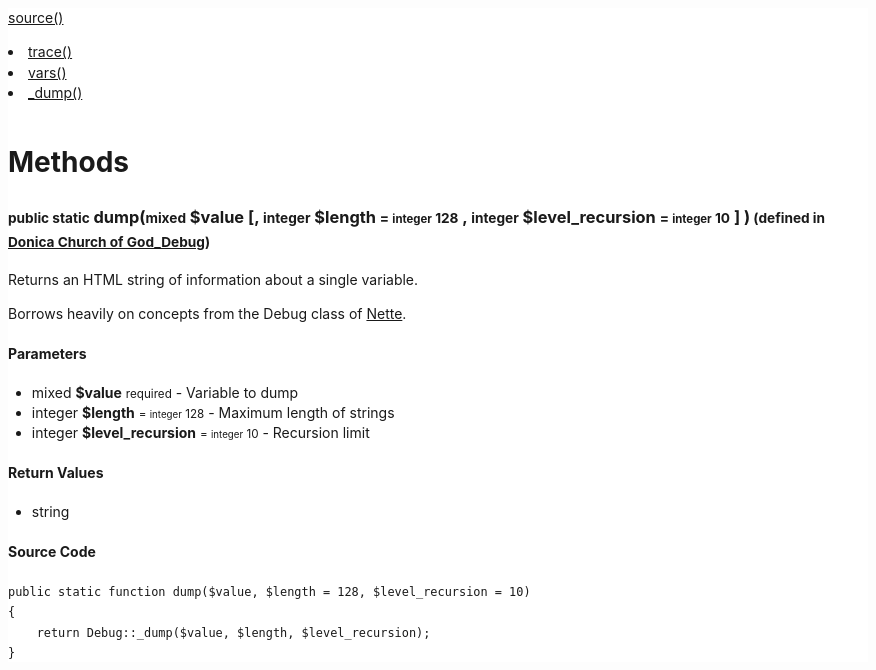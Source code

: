 <a href="#source">source()</a>
</li>
<li>
<a href="#trace">trace()</a>
</li>
<li>
<a href="#vars">vars()</a>
</li>
<li>
<a href="#_dump">_dump()</a>
</li>

</ul>
</div>
</div>
<h1 id='methods'>Methods</h1>
<div class='methods'>

<div class='method'>
<h3 id="dump"><small>public static</small>  dump(<small>mixed</small> <span class="param" title="Variable to dump">$value</span> [, <small>integer</small> <span class="param" title="Maximum length of strings">$length</span> <small>= <small>integer</small> 128</small> , <small>integer</small> <span class="param" title="Recursion limit">$level_recursion</span> <small>= <small>integer</small> 10</small> ] )<small> (defined in <a href='/documentation/api/Donica Church of God_Debug'>Donica Church of God_Debug</a>)</small></h3>
<div class='description'><p>Returns an HTML string of information about a single variable.</p>

<p>Borrows heavily on concepts from the Debug class of <a href="http://nettephp.com/">Nette</a>.</p>
</div>
<h4>Parameters</h4>
<ul>
<li>
 <span class="blue">mixed </span><strong> $value</strong> <small>required</small> - Variable to dump</li>
<li>
 <span class="blue">integer </span><strong> $length</strong> <small> = <small>integer</small> 128</small> - Maximum length of strings</li>
<li>
 <span class="blue">integer </span><strong> $level_recursion</strong> <small> = <small>integer</small> 10</small> - Recursion limit</li>
</ul>
<h4>Return Values</h4>
<ul class='return'>
<li>
<span class='blue'>string</span>  
</li></ul>
<div class="method-source">
<h4>Source Code</h4>
<pre>
<code class="language-php">public static function dump($value, $length = 128, $level_recursion = 10)
{
	return Debug::_dump($value, $length, $level_recursion);
}</code>
</pre>
</div>
</div>
